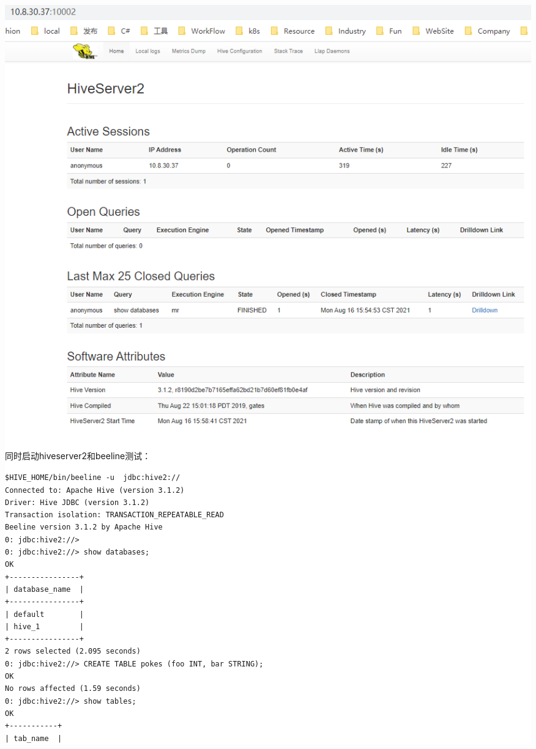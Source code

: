 ![image-20210816160303981](imgs/数据湖实践/image-20210816160303981.png)





同时启动hiveserver2和beeline测试：

```shell
$HIVE_HOME/bin/beeline -u  jdbc:hive2://
Connected to: Apache Hive (version 3.1.2)
Driver: Hive JDBC (version 3.1.2)
Transaction isolation: TRANSACTION_REPEATABLE_READ
Beeline version 3.1.2 by Apache Hive
0: jdbc:hive2://> 
0: jdbc:hive2://> show databases;
OK
+----------------+
| database_name  |
+----------------+
| default        |
| hive_1         |
+----------------+
2 rows selected (2.095 seconds)
0: jdbc:hive2://> CREATE TABLE pokes (foo INT, bar STRING);
OK
No rows affected (1.59 seconds)
0: jdbc:hive2://> show tables;
OK
+-----------+
| tab_name  |
```